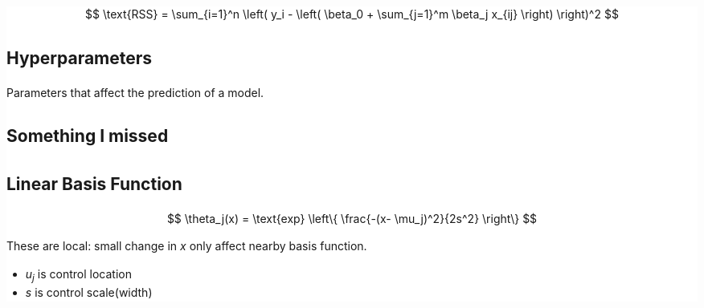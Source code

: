 $$
\text{RSS} =
\sum_{i=1}^n
\left(
y_i - 
\left(
\beta_0 + \sum_{j=1}^m \beta_j x_{ij}
\right)
\right)^2
$$

## Hyperparameters

Parameters that affect the prediction of a model.

## Something I missed

## Linear Basis Function

$$
\theta_j(x) =
\text{exp}
\left\{
\frac{-(x- \mu_j)^2}{2s^2}
\right\}
$$

These are local: small change in $x$ only affect nearby basis function.

- $u_j$ is control location
- $s$ is control scale(width)

